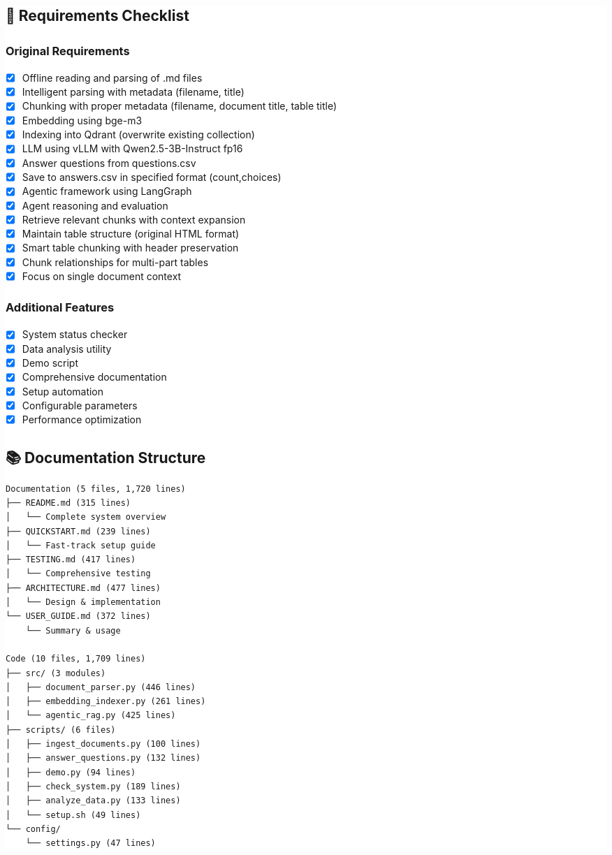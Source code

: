 ## 🎯 Requirements Checklist

### Original Requirements
- [x] Offline reading and parsing of .md files
- [x] Intelligent parsing with metadata (filename, title)
- [x] Chunking with proper metadata (filename, document title, table title)
- [x] Embedding using bge-m3
- [x] Indexing into Qdrant (overwrite existing collection)
- [x] LLM using vLLM with Qwen2.5-3B-Instruct fp16
- [x] Answer questions from questions.csv
- [x] Save to answers.csv in specified format (count,choices)
- [x] Agentic framework using LangGraph
- [x] Agent reasoning and evaluation
- [x] Retrieve relevant chunks with context expansion
- [x] Maintain table structure (original HTML format)
- [x] Smart table chunking with header preservation
- [x] Chunk relationships for multi-part tables
- [x] Focus on single document context

### Additional Features
- [x] System status checker
- [x] Data analysis utility
- [x] Demo script
- [x] Comprehensive documentation
- [x] Setup automation
- [x] Configurable parameters
- [x] Performance optimization

## 📚 Documentation Structure

```
Documentation (5 files, 1,720 lines)
├── README.md (315 lines)
│   └── Complete system overview
├── QUICKSTART.md (239 lines)
│   └── Fast-track setup guide
├── TESTING.md (417 lines)
│   └── Comprehensive testing
├── ARCHITECTURE.md (477 lines)
│   └── Design & implementation
└── USER_GUIDE.md (372 lines)
    └── Summary & usage

Code (10 files, 1,709 lines)
├── src/ (3 modules)
│   ├── document_parser.py (446 lines)
│   ├── embedding_indexer.py (261 lines)
│   └── agentic_rag.py (425 lines)
├── scripts/ (6 files)
│   ├── ingest_documents.py (100 lines)
│   ├── answer_questions.py (132 lines)
│   ├── demo.py (94 lines)
│   ├── check_system.py (189 lines)
│   ├── analyze_data.py (133 lines)
│   └── setup.sh (49 lines)
└── config/
    └── settings.py (47 lines)
```
